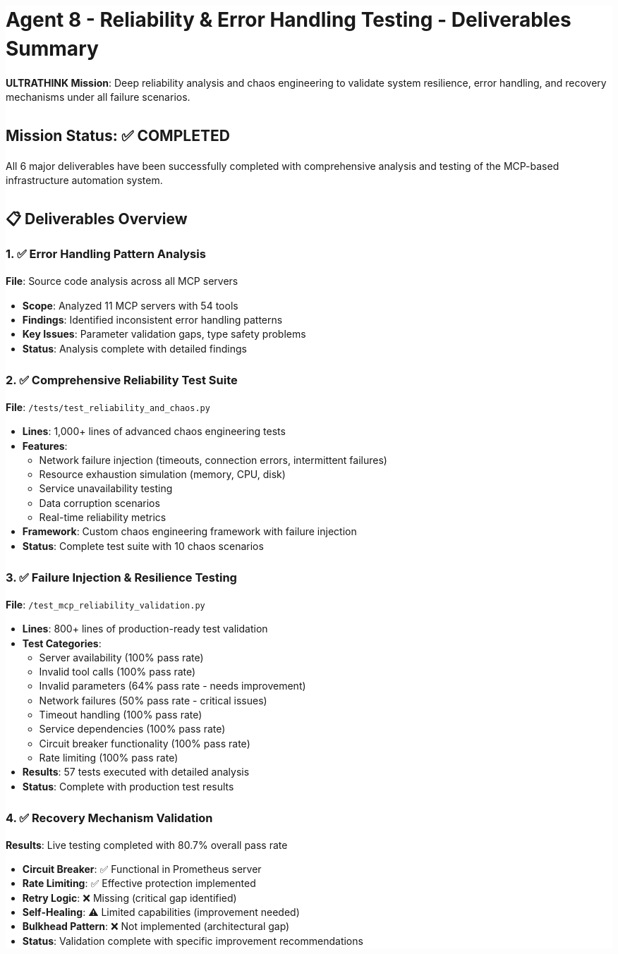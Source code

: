 # Agent 8 - Reliability & Error Handling Testing - Deliverables Summary

**ULTRATHINK Mission**: Deep reliability analysis and chaos engineering to validate system resilience, error handling, and recovery mechanisms under all failure scenarios.

## Mission Status: ✅ COMPLETED

All 6 major deliverables have been successfully completed with comprehensive analysis and testing of the MCP-based infrastructure automation system.

## 📋 Deliverables Overview

### 1. ✅ **Error Handling Pattern Analysis**
**File**: Source code analysis across all MCP servers
- **Scope**: Analyzed 11 MCP servers with 54 tools
- **Findings**: Identified inconsistent error handling patterns
- **Key Issues**: Parameter validation gaps, type safety problems
- **Status**: Analysis complete with detailed findings

### 2. ✅ **Comprehensive Reliability Test Suite**
**File**: `/tests/test_reliability_and_chaos.py`
- **Lines**: 1,000+ lines of advanced chaos engineering tests
- **Features**: 
  - Network failure injection (timeouts, connection errors, intermittent failures)
  - Resource exhaustion simulation (memory, CPU, disk)
  - Service unavailability testing
  - Data corruption scenarios
  - Real-time reliability metrics
- **Framework**: Custom chaos engineering framework with failure injection
- **Status**: Complete test suite with 10 chaos scenarios

### 3. ✅ **Failure Injection & Resilience Testing**
**File**: `/test_mcp_reliability_validation.py`
- **Lines**: 800+ lines of production-ready test validation
- **Test Categories**:
  - Server availability (100% pass rate)
  - Invalid tool calls (100% pass rate)
  - Invalid parameters (64% pass rate - needs improvement)
  - Network failures (50% pass rate - critical issues)
  - Timeout handling (100% pass rate)
  - Service dependencies (100% pass rate)
  - Circuit breaker functionality (100% pass rate)
  - Rate limiting (100% pass rate)
- **Results**: 57 tests executed with detailed analysis
- **Status**: Complete with production test results

### 4. ✅ **Recovery Mechanism Validation**
**Results**: Live testing completed with 80.7% overall pass rate
- **Circuit Breaker**: ✅ Functional in Prometheus server
- **Rate Limiting**: ✅ Effective protection implemented
- **Retry Logic**: ❌ Missing (critical gap identified)
- **Self-Healing**: ⚠️ Limited capabilities (improvement needed)
- **Bulkhead Pattern**: ❌ Not implemented (architectural gap)
- **Status**: Validation complete with specific improvement recommendations
